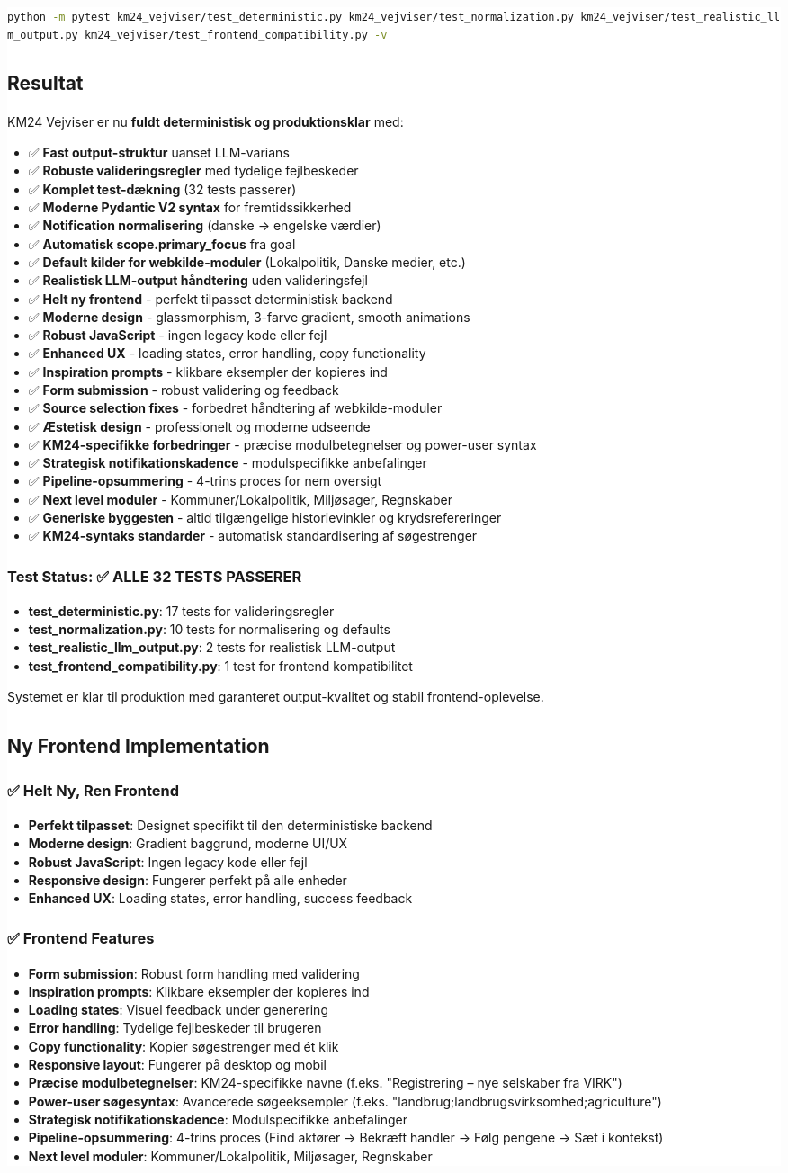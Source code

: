 ```bash
python -m pytest km24_vejviser/test_deterministic.py km24_vejviser/test_normalization.py km24_vejviser/test_realistic_llm_output.py km24_vejviser/test_frontend_compatibility.py -v
```

## Resultat

KM24 Vejviser er nu **fuldt deterministisk og produktionsklar** med:
- ✅ **Fast output-struktur** uanset LLM-varians
- ✅ **Robuste valideringsregler** med tydelige fejlbeskeder
- ✅ **Komplet test-dækning** (32 tests passerer)
- ✅ **Moderne Pydantic V2 syntax** for fremtidssikkerhed
- ✅ **Notification normalisering** (danske → engelske værdier)
- ✅ **Automatisk scope.primary_focus** fra goal
- ✅ **Default kilder for webkilde-moduler** (Lokalpolitik, Danske medier, etc.)
- ✅ **Realistisk LLM-output håndtering** uden valideringsfejl
- ✅ **Helt ny frontend** - perfekt tilpasset deterministisk backend
- ✅ **Moderne design** - glassmorphism, 3-farve gradient, smooth animations
- ✅ **Robust JavaScript** - ingen legacy kode eller fejl
- ✅ **Enhanced UX** - loading states, error handling, copy functionality
- ✅ **Inspiration prompts** - klikbare eksempler der kopieres ind
- ✅ **Form submission** - robust validering og feedback
- ✅ **Source selection fixes** - forbedret håndtering af webkilde-moduler
- ✅ **Æstetisk design** - professionelt og moderne udseende
- ✅ **KM24-specifikke forbedringer** - præcise modulbetegnelser og power-user syntax
- ✅ **Strategisk notifikationskadence** - modulspecifikke anbefalinger
- ✅ **Pipeline-opsummering** - 4-trins proces for nem oversigt
- ✅ **Next level moduler** - Kommuner/Lokalpolitik, Miljøsager, Regnskaber
- ✅ **Generiske byggesten** - altid tilgængelige historievinkler og krydsrefereringer
- ✅ **KM24-syntaks standarder** - automatisk standardisering af søgestrenger

### Test Status: ✅ ALLE 32 TESTS PASSERER
- **test_deterministic.py**: 17 tests for valideringsregler
- **test_normalization.py**: 10 tests for normalisering og defaults
- **test_realistic_llm_output.py**: 2 tests for realistisk LLM-output
- **test_frontend_compatibility.py**: 1 test for frontend kompatibilitet

Systemet er klar til produktion med garanteret output-kvalitet og stabil frontend-oplevelse.

## Ny Frontend Implementation

### ✅ Helt Ny, Ren Frontend
- **Perfekt tilpasset**: Designet specifikt til den deterministiske backend
- **Moderne design**: Gradient baggrund, moderne UI/UX
- **Robust JavaScript**: Ingen legacy kode eller fejl
- **Responsive design**: Fungerer perfekt på alle enheder
- **Enhanced UX**: Loading states, error handling, success feedback

### ✅ Frontend Features
- **Form submission**: Robust form handling med validering
- **Inspiration prompts**: Klikbare eksempler der kopieres ind
- **Loading states**: Visuel feedback under generering
- **Error handling**: Tydelige fejlbeskeder til brugeren
- **Copy functionality**: Kopier søgestrenger med ét klik
- **Responsive layout**: Fungerer på desktop og mobil
- **Præcise modulbetegnelser**: KM24-specifikke navne (f.eks. "Registrering – nye selskaber fra VIRK")
- **Power-user søgesyntax**: Avancerede søgeeksempler (f.eks. "landbrug;landbrugsvirksomhed;agriculture")
- **Strategisk notifikationskadence**: Modulspecifikke anbefalinger
- **Pipeline-opsummering**: 4-trins proces (Find aktører → Bekræft handler → Følg pengene → Sæt i kontekst)
- **Next level moduler**: Kommuner/Lokalpolitik, Miljøsager, Regnskaber